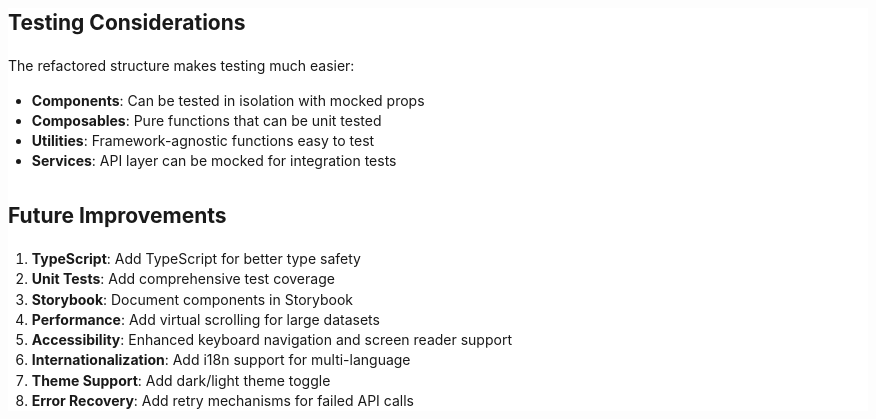 ## Testing Considerations

The refactored structure makes testing much easier:

- **Components**: Can be tested in isolation with mocked props
- **Composables**: Pure functions that can be unit tested
- **Utilities**: Framework-agnostic functions easy to test
- **Services**: API layer can be mocked for integration tests

## Future Improvements

1. **TypeScript**: Add TypeScript for better type safety
2. **Unit Tests**: Add comprehensive test coverage
3. **Storybook**: Document components in Storybook
4. **Performance**: Add virtual scrolling for large datasets
5. **Accessibility**: Enhanced keyboard navigation and screen reader support
6. **Internationalization**: Add i18n support for multi-language
7. **Theme Support**: Add dark/light theme toggle
8. **Error Recovery**: Add retry mechanisms for failed API calls
